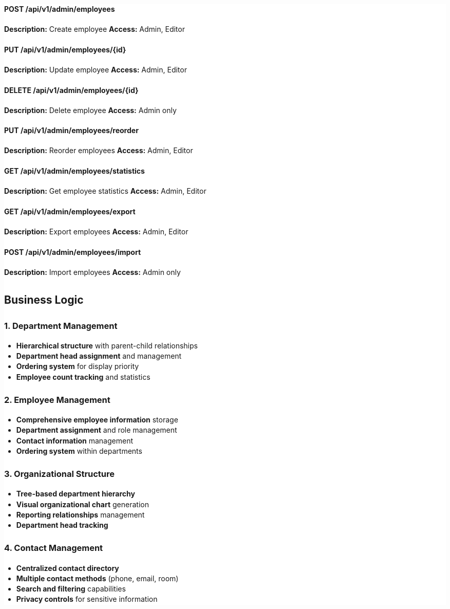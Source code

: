 #### POST /api/v1/admin/employees
**Description:** Create employee
**Access:** Admin, Editor

#### PUT /api/v1/admin/employees/{id}
**Description:** Update employee
**Access:** Admin, Editor

#### DELETE /api/v1/admin/employees/{id}
**Description:** Delete employee
**Access:** Admin only

#### PUT /api/v1/admin/employees/reorder
**Description:** Reorder employees
**Access:** Admin, Editor

#### GET /api/v1/admin/employees/statistics
**Description:** Get employee statistics
**Access:** Admin, Editor

#### GET /api/v1/admin/employees/export
**Description:** Export employees
**Access:** Admin, Editor

#### POST /api/v1/admin/employees/import
**Description:** Import employees
**Access:** Admin only

## Business Logic

### 1. Department Management
- **Hierarchical structure** with parent-child relationships
- **Department head assignment** and management
- **Ordering system** for display priority
- **Employee count tracking** and statistics

### 2. Employee Management
- **Comprehensive employee information** storage
- **Department assignment** and role management
- **Contact information** management
- **Ordering system** within departments

### 3. Organizational Structure
- **Tree-based department hierarchy**
- **Visual organizational chart** generation
- **Reporting relationships** management
- **Department head tracking**

### 4. Contact Management
- **Centralized contact directory**
- **Multiple contact methods** (phone, email, room)
- **Search and filtering** capabilities
- **Privacy controls** for sensitive information
